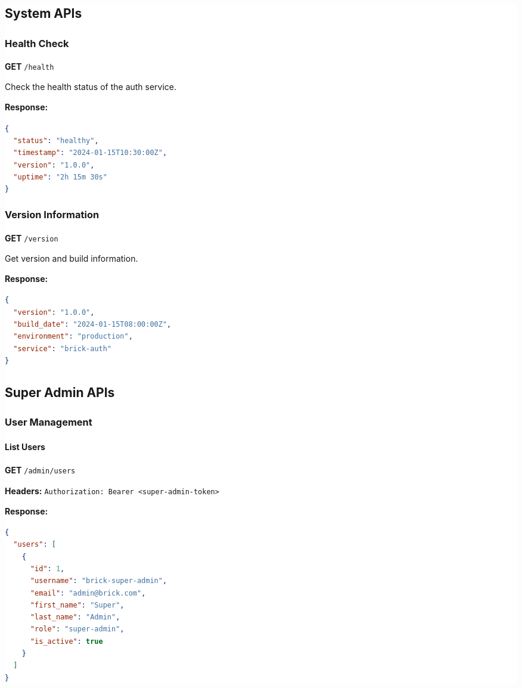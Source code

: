 ## System APIs

### Health Check

**GET** `/health`

Check the health status of the auth service.

**Response:**
```json
{
  "status": "healthy",
  "timestamp": "2024-01-15T10:30:00Z",
  "version": "1.0.0",
  "uptime": "2h 15m 30s"
}
```

### Version Information

**GET** `/version`

Get version and build information.

**Response:**
```json
{
  "version": "1.0.0",
  "build_date": "2024-01-15T08:00:00Z",
  "environment": "production",
  "service": "brick-auth"
}
```

## Super Admin APIs

### User Management

#### List Users
**GET** `/admin/users`

**Headers:** `Authorization: Bearer <super-admin-token>`

**Response:**
```json
{
  "users": [
    {
      "id": 1,
      "username": "brick-super-admin",
      "email": "admin@brick.com",
      "first_name": "Super",
      "last_name": "Admin",
      "role": "super-admin",
      "is_active": true
    }
  ]
}
```
